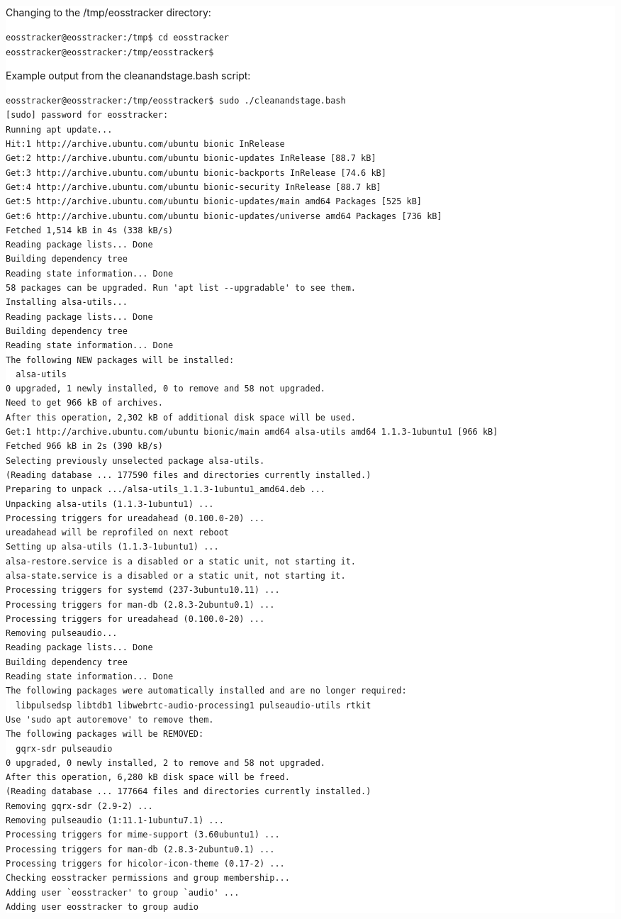 Changing to the /tmp/eosstracker directory:
```
eosstracker@eosstracker:/tmp$ cd eosstracker
eosstracker@eosstracker:/tmp/eosstracker$ 
```

Example output from the cleanandstage.bash script:
```
eosstracker@eosstracker:/tmp/eosstracker$ sudo ./cleanandstage.bash
[sudo] password for eosstracker: 
Running apt update...
Hit:1 http://archive.ubuntu.com/ubuntu bionic InRelease
Get:2 http://archive.ubuntu.com/ubuntu bionic-updates InRelease [88.7 kB]
Get:3 http://archive.ubuntu.com/ubuntu bionic-backports InRelease [74.6 kB]
Get:4 http://archive.ubuntu.com/ubuntu bionic-security InRelease [88.7 kB]
Get:5 http://archive.ubuntu.com/ubuntu bionic-updates/main amd64 Packages [525 kB]
Get:6 http://archive.ubuntu.com/ubuntu bionic-updates/universe amd64 Packages [736 kB]
Fetched 1,514 kB in 4s (338 kB/s) 
Reading package lists... Done
Building dependency tree       
Reading state information... Done
58 packages can be upgraded. Run 'apt list --upgradable' to see them.
Installing alsa-utils...
Reading package lists... Done
Building dependency tree       
Reading state information... Done
The following NEW packages will be installed:
  alsa-utils
0 upgraded, 1 newly installed, 0 to remove and 58 not upgraded.
Need to get 966 kB of archives.
After this operation, 2,302 kB of additional disk space will be used.
Get:1 http://archive.ubuntu.com/ubuntu bionic/main amd64 alsa-utils amd64 1.1.3-1ubuntu1 [966 kB]
Fetched 966 kB in 2s (390 kB/s)     
Selecting previously unselected package alsa-utils.
(Reading database ... 177590 files and directories currently installed.)
Preparing to unpack .../alsa-utils_1.1.3-1ubuntu1_amd64.deb ...
Unpacking alsa-utils (1.1.3-1ubuntu1) ...
Processing triggers for ureadahead (0.100.0-20) ...
ureadahead will be reprofiled on next reboot
Setting up alsa-utils (1.1.3-1ubuntu1) ...
alsa-restore.service is a disabled or a static unit, not starting it.
alsa-state.service is a disabled or a static unit, not starting it.
Processing triggers for systemd (237-3ubuntu10.11) ...
Processing triggers for man-db (2.8.3-2ubuntu0.1) ...
Processing triggers for ureadahead (0.100.0-20) ...
Removing pulseaudio...
Reading package lists... Done
Building dependency tree       
Reading state information... Done
The following packages were automatically installed and are no longer required:
  libpulsedsp libtdb1 libwebrtc-audio-processing1 pulseaudio-utils rtkit
Use 'sudo apt autoremove' to remove them.
The following packages will be REMOVED:
  gqrx-sdr pulseaudio
0 upgraded, 0 newly installed, 2 to remove and 58 not upgraded.
After this operation, 6,280 kB disk space will be freed.
(Reading database ... 177664 files and directories currently installed.)
Removing gqrx-sdr (2.9-2) ...
Removing pulseaudio (1:11.1-1ubuntu7.1) ...
Processing triggers for mime-support (3.60ubuntu1) ...
Processing triggers for man-db (2.8.3-2ubuntu0.1) ...
Processing triggers for hicolor-icon-theme (0.17-2) ...
Checking eosstracker permissions and group membership...
Adding user `eosstracker' to group `audio' ...
Adding user eosstracker to group audio
```